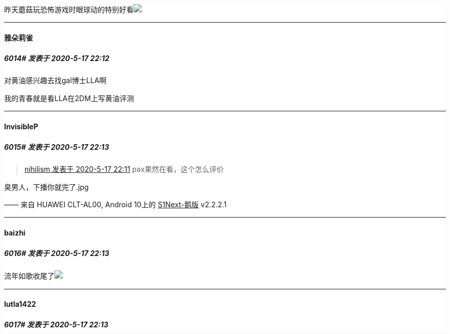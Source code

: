 


昨天蘑菇玩恐怖游戏时眼球动的特别好看<img src="https://static.saraba1st.com/image/smiley/face2017/072.png" referrerpolicy="no-referrer">







-----

####  雅朵莉雀  
##### 6014#       发表于 2020-5-17 22:12




对黄油感兴趣去找gal博士LLA啊

我的青春就是看LLA在2DM上写黄油评测







-----

####  InvisibleP  
##### 6015#       发表于 2020-5-17 22:13



<blockquote><a href="httphttps://bbs.saraba1st.com/2b/forum.php?mod=redirect&amp;goto=findpost&amp;pid=47456503&amp;ptid=1934528" target="_blank">nihilism 发表于 2020-5-17 22:11</a>
pax果然在看，这个怎么评价</blockquote>
臭男人，下播你就完了.jpg

—— 来自 HUAWEI CLT-AL00, Android 10上的 [S1Next-鹅版](https://github.com/ykrank/S1-Next/releases) v2.2.2.1







-----

####  baizhi  
##### 6016#       发表于 2020-5-17 22:13




流年如歌收尾了<img src="https://static.saraba1st.com/image/smiley/face2017/138.png" referrerpolicy="no-referrer">







-----

####  lutla1422  
##### 6017#       发表于 2020-5-17 22:13
